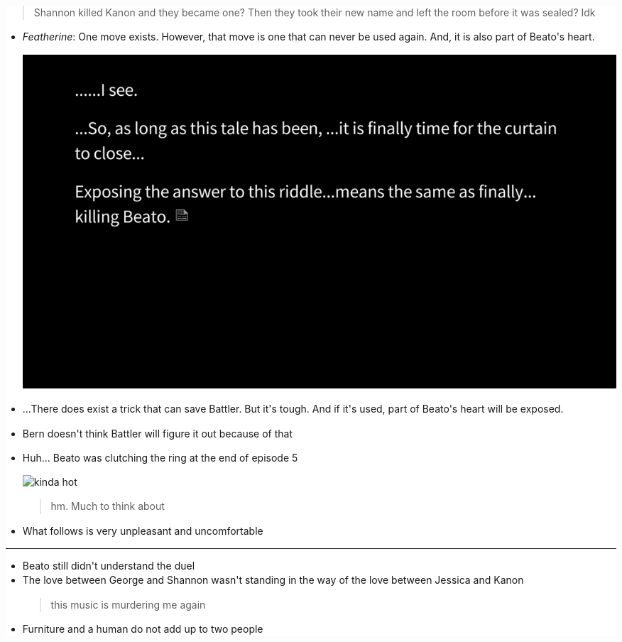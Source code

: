 > Shannon killed Kanon and they became one? Then they took their new name and left the room before it was sealed? Idk

-   _Featherine_: One move exists. However, that move is one that can never be used again. And, it is also part of Beato's heart.

    ![is it finally time?](assets/Umineko5to8_vrORbm9LuZ.png)

-   ...There does exist a trick that can save Battler. But it's tough. And if it's used, part of Beato's heart will be exposed.
-   Bern doesn't think Battler will figure it out because of that
-   Huh... Beato was clutching the ring at the end of episode 5

    ![kinda hot](assets/Umineko5to8_RCnluLxuL2.jpg)

    > hm. Much to think about

-   What follows is very unpleasant and uncomfortable

---

-   Beato still didn't understand the duel
-   The love between George and Shannon wasn't standing in the way of the love between Jessica and Kanon
    > this music is murdering me again
-   Furniture and a human do not add up to two people
